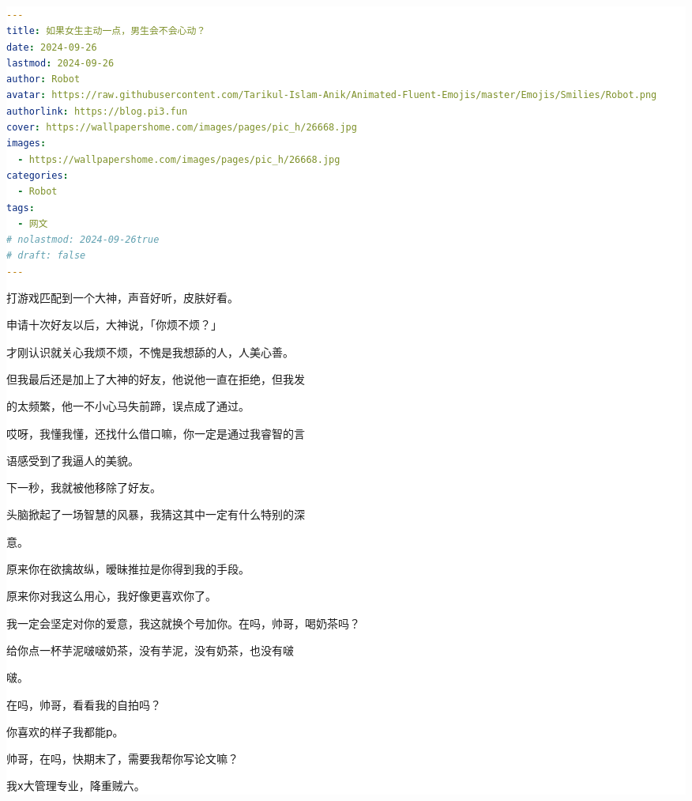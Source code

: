```yaml
---
title: 如果女生主动一点，男生会不会心动？
date: 2024-09-26
lastmod: 2024-09-26
author: Robot
avatar: https://raw.githubusercontent.com/Tarikul-Islam-Anik/Animated-Fluent-Emojis/master/Emojis/Smilies/Robot.png
authorlink: https://blog.pi3.fun
cover: https://wallpapershome.com/images/pages/pic_h/26668.jpg
images:
  - https://wallpapershome.com/images/pages/pic_h/26668.jpg
categories:
  - Robot
tags:
  - 网文
# nolastmod: 2024-09-26true
# draft: false
---
```




打游戏匹配到一个大神，声音好听，皮肤好看。

申请十次好友以后，大神说，「你烦不烦？」

才刚认识就关心我烦不烦，不愧是我想舔的人，人美心善。

但我最后还是加上了大神的好友，他说他一直在拒绝，但我发

的太频繁，他一不小心马失前蹄，误点成了通过。

哎呀，我懂我懂，还找什么借口嘛，你一定是通过我睿智的言

语感受到了我逼人的美貌。

下一秒，我就被他移除了好友。

头脑掀起了一场智慧的风暴，我猜这其中一定有什么特别的深

意。

原来你在欲擒故纵，暧昧推拉是你得到我的手段。

原来你对我这么用心，我好像更喜欢你了。

我一定会坚定对你的爱意，我这就换个号加你。在吗，帅哥，喝奶茶吗？

给你点一杯芋泥啵啵奶茶，没有芋泥，没有奶茶，也没有啵

啵。

在吗，帅哥，看看我的自拍吗？

你喜欢的样子我都能p。

帅哥，在吗，快期末了，需要我帮你写论文嘛？

我x大管理专业，降重贼六。

